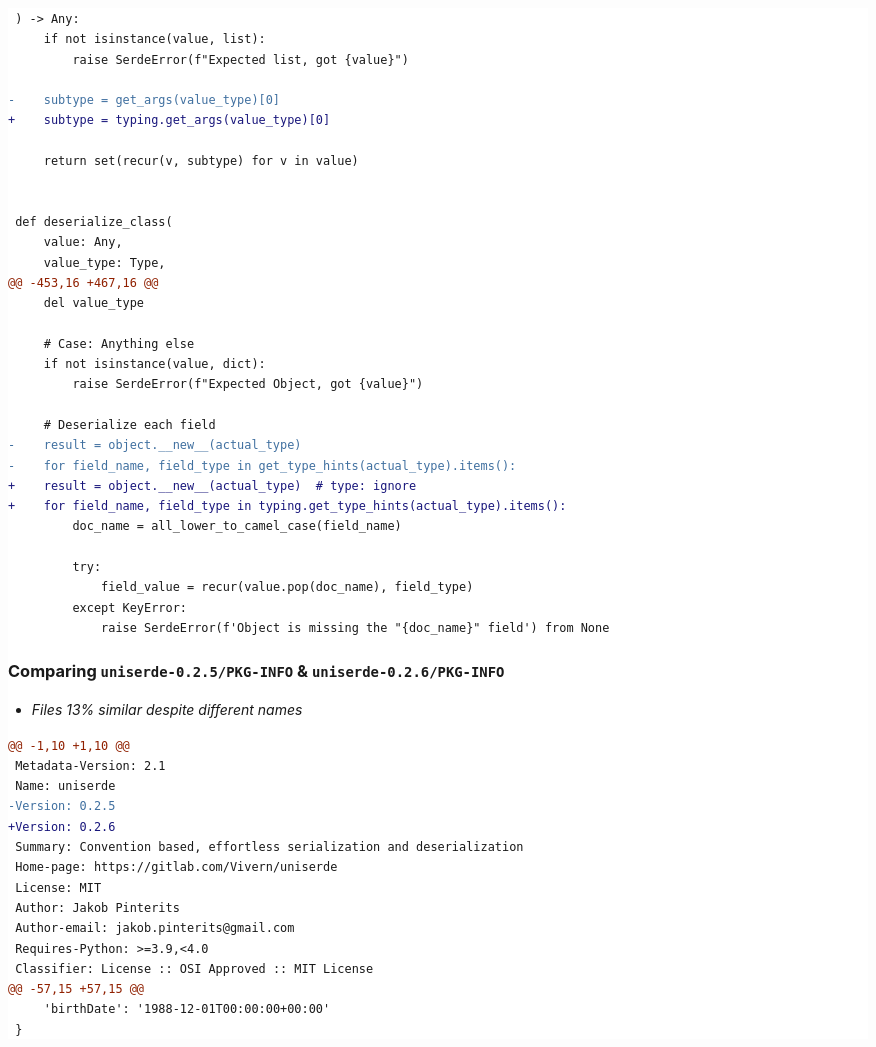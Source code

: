 ```diff
 ) -> Any:
     if not isinstance(value, list):
         raise SerdeError(f"Expected list, got {value}")
 
-    subtype = get_args(value_type)[0]
+    subtype = typing.get_args(value_type)[0]
 
     return set(recur(v, subtype) for v in value)
 
 
 def deserialize_class(
     value: Any,
     value_type: Type,
@@ -453,16 +467,16 @@
     del value_type
 
     # Case: Anything else
     if not isinstance(value, dict):
         raise SerdeError(f"Expected Object, got {value}")
 
     # Deserialize each field
-    result = object.__new__(actual_type)
-    for field_name, field_type in get_type_hints(actual_type).items():
+    result = object.__new__(actual_type)  # type: ignore
+    for field_name, field_type in typing.get_type_hints(actual_type).items():
         doc_name = all_lower_to_camel_case(field_name)
 
         try:
             field_value = recur(value.pop(doc_name), field_type)
         except KeyError:
             raise SerdeError(f'Object is missing the "{doc_name}" field') from None
```

### Comparing `uniserde-0.2.5/PKG-INFO` & `uniserde-0.2.6/PKG-INFO`

 * *Files 13% similar despite different names*

```diff
@@ -1,10 +1,10 @@
 Metadata-Version: 2.1
 Name: uniserde
-Version: 0.2.5
+Version: 0.2.6
 Summary: Convention based, effortless serialization and deserialization
 Home-page: https://gitlab.com/Vivern/uniserde
 License: MIT
 Author: Jakob Pinterits
 Author-email: jakob.pinterits@gmail.com
 Requires-Python: >=3.9,<4.0
 Classifier: License :: OSI Approved :: MIT License
@@ -57,15 +57,15 @@
     'birthDate': '1988-12-01T00:00:00+00:00'
 }
 ```
 
